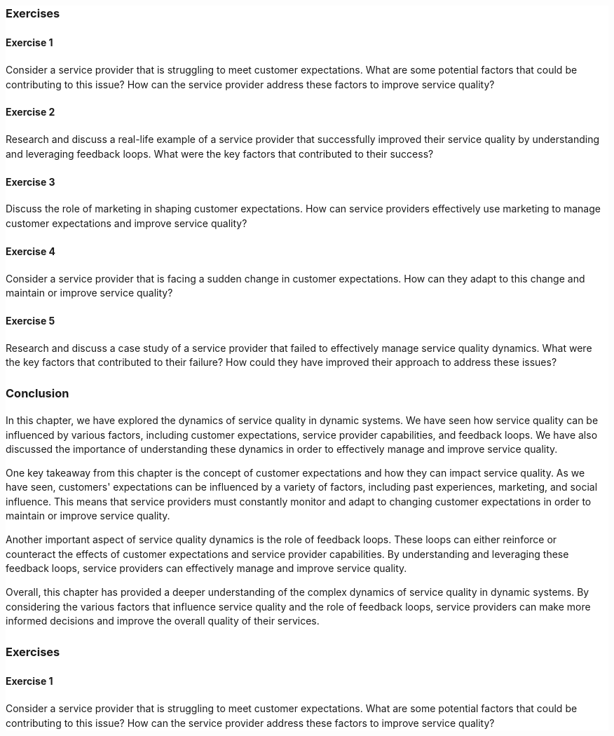 ### Exercises

#### Exercise 1
Consider a service provider that is struggling to meet customer expectations. What are some potential factors that could be contributing to this issue? How can the service provider address these factors to improve service quality?

#### Exercise 2
Research and discuss a real-life example of a service provider that successfully improved their service quality by understanding and leveraging feedback loops. What were the key factors that contributed to their success?

#### Exercise 3
Discuss the role of marketing in shaping customer expectations. How can service providers effectively use marketing to manage customer expectations and improve service quality?

#### Exercise 4
Consider a service provider that is facing a sudden change in customer expectations. How can they adapt to this change and maintain or improve service quality?

#### Exercise 5
Research and discuss a case study of a service provider that failed to effectively manage service quality dynamics. What were the key factors that contributed to their failure? How could they have improved their approach to address these issues?


### Conclusion

In this chapter, we have explored the dynamics of service quality in dynamic systems. We have seen how service quality can be influenced by various factors, including customer expectations, service provider capabilities, and feedback loops. We have also discussed the importance of understanding these dynamics in order to effectively manage and improve service quality.

One key takeaway from this chapter is the concept of customer expectations and how they can impact service quality. As we have seen, customers' expectations can be influenced by a variety of factors, including past experiences, marketing, and social influence. This means that service providers must constantly monitor and adapt to changing customer expectations in order to maintain or improve service quality.

Another important aspect of service quality dynamics is the role of feedback loops. These loops can either reinforce or counteract the effects of customer expectations and service provider capabilities. By understanding and leveraging these feedback loops, service providers can effectively manage and improve service quality.

Overall, this chapter has provided a deeper understanding of the complex dynamics of service quality in dynamic systems. By considering the various factors that influence service quality and the role of feedback loops, service providers can make more informed decisions and improve the overall quality of their services.

### Exercises

#### Exercise 1
Consider a service provider that is struggling to meet customer expectations. What are some potential factors that could be contributing to this issue? How can the service provider address these factors to improve service quality?
